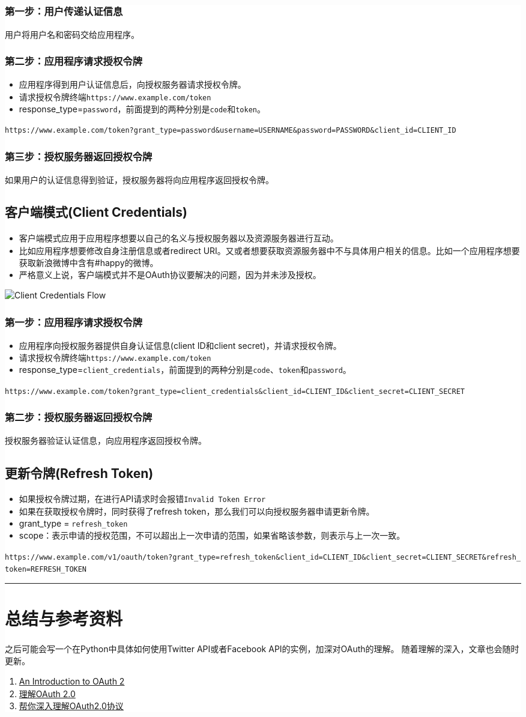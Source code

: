 ### 第一步：用户传递认证信息
用户将用户名和密码交给应用程序。

### 第二步：应用程序请求授权令牌
* 应用程序得到用户认证信息后，向授权服务器请求授权令牌。
* 请求授权令牌终端`https://www.example.com/token`
* response_type=`password`，前面提到的两种分别是`code`和`token`。

```
https://www.example.com/token?grant_type=password&username=USERNAME&password=PASSWORD&client_id=CLIENT_ID
```

### 第三步：授权服务器返回授权令牌
如果用户的认证信息得到验证，授权服务器将向应用程序返回授权令牌。

## 客户端模式(Client Credentials)
* 客户端模式应用于应用程序想要以自己的名义与授权服务器以及资源服务器进行互动。
* 比如应用程序想要修改自身注册信息或者redirect URI。又或者想要获取资源服务器中不与具体用户相关的信息。比如一个应用程序想要获取新浪微博中含有#happy的微博。
* 严格意义上说，客户端模式并不是OAuth协议要解决的问题，因为并未涉及授权。

![Client Credentials Flow](http://i781.photobucket.com/albums/yy93/Jason__Yuan/424375-baa71d6dae6b9059_zpsedziqvc2.png)

### 第一步：应用程序请求授权令牌
* 应用程序向授权服务器提供自身认证信息(client ID和client secret)，并请求授权令牌。
* 请求授权令牌终端`https://www.example.com/token`
* response_type=`client_credentials`，前面提到的两种分别是`code`、`token`和`password`。

```
https://www.example.com/token?grant_type=client_credentials&client_id=CLIENT_ID&client_secret=CLIENT_SECRET
```

### 第二步：授权服务器返回授权令牌
授权服务器验证认证信息，向应用程序返回授权令牌。

## 更新令牌(Refresh Token)
* 如果授权令牌过期，在进行API请求时会报错`Invalid Token Error`
* 如果在获取授权令牌时，同时获得了refresh token，那么我们可以向授权服务器申请更新令牌。
* grant_type = `refresh_token`
* scope：表示申请的授权范围，不可以超出上一次申请的范围，如果省略该参数，则表示与上一次一致。
```
https://www.example.com/v1/oauth/token?grant_type=refresh_token&client_id=CLIENT_ID&client_secret=CLIENT_SECRET&refresh_token=REFRESH_TOKEN
```

***

# 总结与参考资料
之后可能会写一个在Python中具体如何使用Twitter API或者Facebook API的实例，加深对OAuth的理解。
随着理解的深入，文章也会随时更新。
1. [An Introduction to OAuth 2](https://www.digitalocean.com/community/tutorials/an-introduction-to-oauth-2)
2. [理解OAuth 2.0](http://www.ruanyifeng.com/blog/2014/05/oauth_2_0.html)
3. [帮你深入理解OAuth2.0协议](http://blog.csdn.net/seccloud/article/details/8192707)